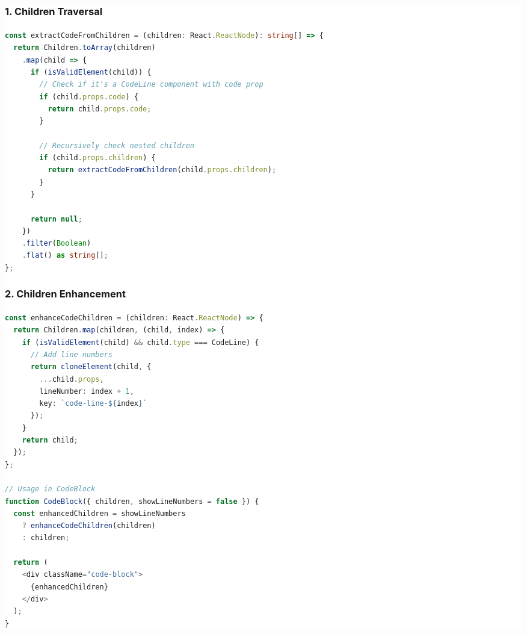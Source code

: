 ### 1. Children Traversal

```typescript
const extractCodeFromChildren = (children: React.ReactNode): string[] => {
  return Children.toArray(children)
    .map(child => {
      if (isValidElement(child)) {
        // Check if it's a CodeLine component with code prop
        if (child.props.code) {
          return child.props.code;
        }
        
        // Recursively check nested children
        if (child.props.children) {
          return extractCodeFromChildren(child.props.children);
        }
      }
      
      return null;
    })
    .filter(Boolean)
    .flat() as string[];
};
```

### 2. Children Enhancement

```typescript
const enhanceCodeChildren = (children: React.ReactNode) => {
  return Children.map(children, (child, index) => {
    if (isValidElement(child) && child.type === CodeLine) {
      // Add line numbers
      return cloneElement(child, {
        ...child.props,
        lineNumber: index + 1,
        key: `code-line-${index}`
      });
    }
    return child;
  });
};

// Usage in CodeBlock
function CodeBlock({ children, showLineNumbers = false }) {
  const enhancedChildren = showLineNumbers 
    ? enhanceCodeChildren(children) 
    : children;
    
  return (
    <div className="code-block">
      {enhancedChildren}
    </div>
  );
}
```
